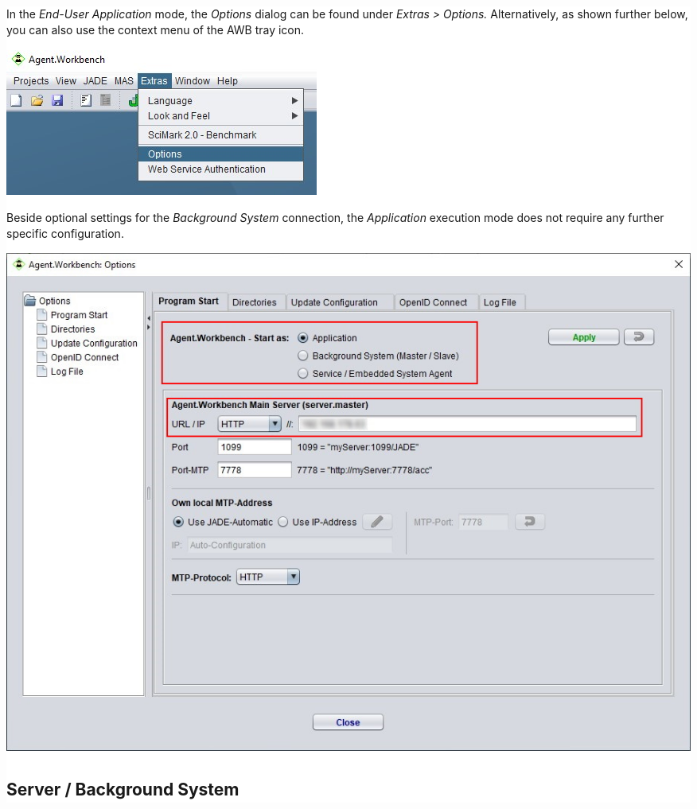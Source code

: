 In the _End-User Application_ mode, the _Options_ dialog can be found under _Extras &gt; Options._ Alternatively, as shown further below, you can also use the context menu of the AWB tray icon.

![](../../.gitbook/assets/applicationgotooptions.jpg)

Beside optional settings for the _Background System_ connection, the _Application_ execution mode does not require any further specific configuration. 

![](../../.gitbook/assets/optionsapplication.jpg)

## Server / Background System
